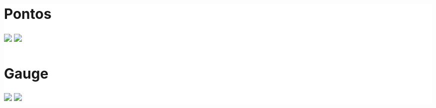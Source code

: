 # Pontos
<p>
  <image height="500px"src="https://julianocustodiosite.files.wordpress.com/2017/09/screenshot-1505337997919.jpg?w=300&h=533?w=417&h=683"/>
  <image height="500px"src="https://julianocustodiosite.files.wordpress.com/2017/09/2017-09-18_01-37-33.jpg?w=300&h=533?w=417&h=683"/>
</p>

# Gauge
<p>  
  <image height="500px"src="https://julianocustodiosite.files.wordpress.com/2017/09/screenshot-1505338010301.jpg?w=300&h=533?w=417&h=683"/>
  <image height="500px"src="https://julianocustodiosite.files.wordpress.com/2017/09/2017-09-18_01-37-41.jpg?w=300&h=533?w=417&h=683"/>
</p>


